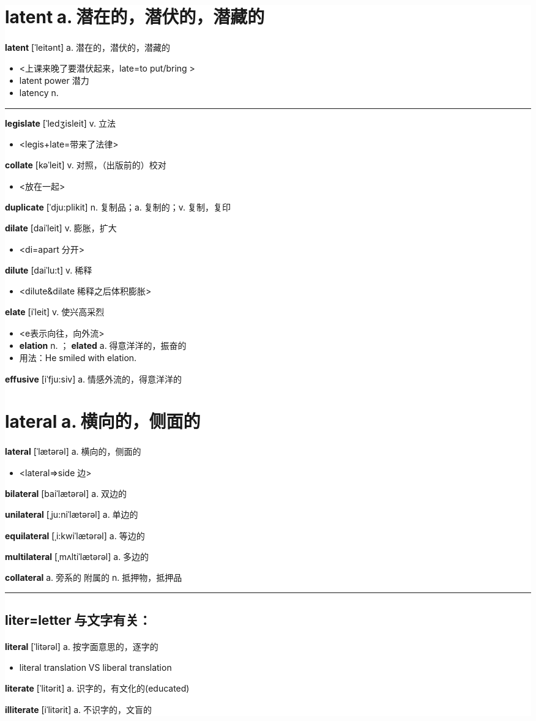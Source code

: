 # latent a. 潜在的，潜伏的，潜藏的

**latent**  [ˈleitənt] a. 潜在的，潜伏的，潜藏的
-  <上课来晚了要潜伏起来，late=to put/bring >	
- latent power 潜力
-  latency n.

---

**legislate**  [ˈledʒisleit] v. 立法 
-  <legis+late=带来了法律>

**collate**  [kəˈleit] v. 对照，（出版前的）校对  
-  <放在一起>

**duplicate**  [ˈdju:plikit] n. 复制品；a. 复制的；v. 复制，复印

**dilate**  [daiˈleit] v. 膨胀，扩大 
-  <di=apart 分开>

**dilute**  [daiˈlu:t]  v. 稀释
-  <dilute&dilate 稀释之后体积膨胀>

**elate**   [iˈleit] v. 使兴高采烈
-  <e表示向往，向外流>
-  **elation**  n.  ； **elated**  a. 得意洋洋的，振奋的
-  用法：He smiled with elation.

**effusive**  [iˈfju:siv] a. 情感外流的，得意洋洋的

# lateral a. 横向的，侧面的 

**lateral**  [ˈlætərəl] a. 横向的，侧面的 
-  <lateral=>side 边>

**bilateral**  [baiˈlætərəl] a. 双边的

**unilateral**  [ˌju:niˈlætərəl] a. 单边的

**equilateral**  [ˌi:kwiˈlætərəl] a. 等边的

**multilateral**  [ˌmʌltiˈlætərəl] a. 多边的

**collateral** a. 旁系的 附属的 n. 抵押物，抵押品

----

## liter=letter 与文字有关：

**literal**  [ˈlitərəl] a. 按字面意思的，逐字的
-  literal translation  VS  liberal translation

**literate**  [ˈlitərit] a. 识字的，有文化的(educated)

**illiterate**  [iˈlitərit] a. 不识字的，文盲的

